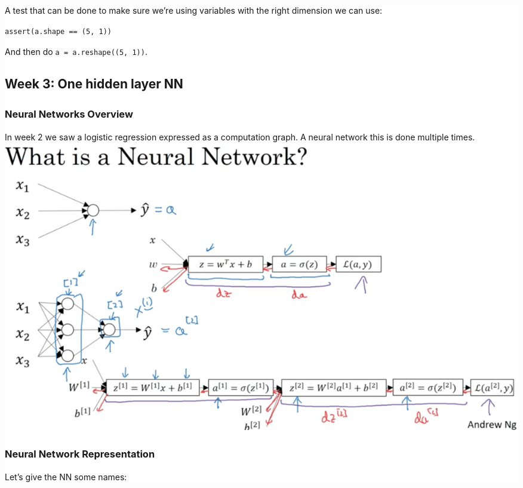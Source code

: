 A test that can be done to make sure we’re using variables with the right dimension we can use:

```
assert(a.shape == (5, 1))
```

And then do `a = a.reshape((5, 1))`.

## Week 3: One hidden layer NN
### Neural Networks Overview
In week 2 we saw a logistic regression expressed as a computation graph. A neural network this is done multiple times.
![](images/whatisaNN.png)

### Neural Network Representation
Let’s give the NN some names:

